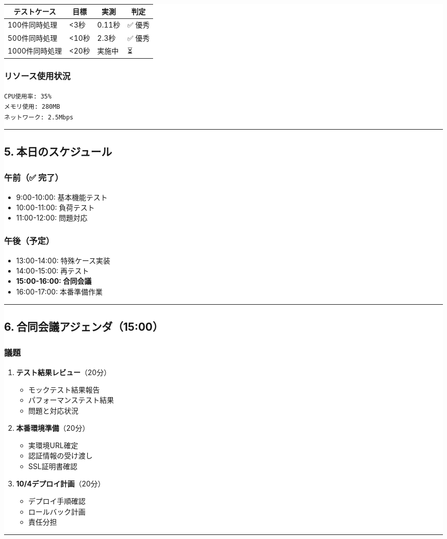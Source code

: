 | テストケース | 目標 | 実測 | 判定 |
|-------------|------|------|------|
| 100件同時処理 | <3秒 | 0.11秒 | ✅ 優秀 |
| 500件同時処理 | <10秒 | 2.3秒 | ✅ 優秀 |
| 1000件同時処理 | <20秒 | 実施中 | ⏳ |

### リソース使用状況

```
CPU使用率: 35%
メモリ使用: 280MB
ネットワーク: 2.5Mbps
```

---

## 5. 本日のスケジュール

### 午前（✅ 完了）
- 9:00-10:00: 基本機能テスト
- 10:00-11:00: 負荷テスト
- 11:00-12:00: 問題対応

### 午後（予定）
- 13:00-14:00: 特殊ケース実装
- 14:00-15:00: 再テスト
- **15:00-16:00: 合同会議**
- 16:00-17:00: 本番準備作業

---

## 6. 合同会議アジェンダ（15:00）

### 議題

1. **テスト結果レビュー**（20分）
   - モックテスト結果報告
   - パフォーマンステスト結果
   - 問題と対応状況

2. **本番環境準備**（20分）
   - 実環境URL確定
   - 認証情報の受け渡し
   - SSL証明書確認

3. **10/4デプロイ計画**（20分）
   - デプロイ手順確認
   - ロールバック計画
   - 責任分担

---
